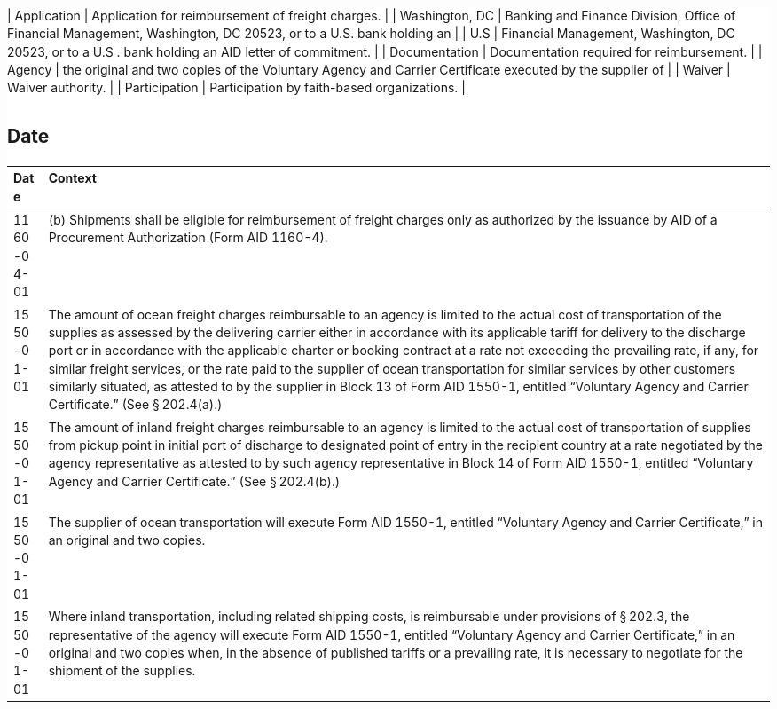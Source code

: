 | Application           | Application  for reimbursement of freight charges.                                                                                      |
| Washington, DC        | Banking and Finance Division, Office of Financial Management, Washington, DC 20523, or to a U.S. bank holding an                        |
| U.S                   | Financial Management, Washington, DC 20523, or to a U.S . bank holding an AID letter of commitment.                                     |
| Documentation         | Documentation  required for reimbursement.                                                                                              |
| Agency                | the original and two copies of the Voluntary Agency and Carrier Certificate executed by the supplier of                                 |
| Waiver                | Waiver  authority.                                                                                                                      |
| Participation         | Participation  by faith-based organizations.                                                                                            |


## Date

| Date       | Context                                                                                                                                                                                                                                                                                                                                                                                                                                                                                                                                                                                                                                                                                      |
|:-----------|:---------------------------------------------------------------------------------------------------------------------------------------------------------------------------------------------------------------------------------------------------------------------------------------------------------------------------------------------------------------------------------------------------------------------------------------------------------------------------------------------------------------------------------------------------------------------------------------------------------------------------------------------------------------------------------------------|
| 1160-04-01 | (b) Shipments shall be eligible for reimbursement of freight charges only as authorized by the issuance by AID of a Procurement Authorization (Form AID 1160-4).                                                                                                                                                                                                                                                                                                                                                                                                                                                                                                                             |
| 1550-01-01 | The amount of ocean freight charges reimbursable to an agency is limited to the actual cost of transportation of the supplies as assessed by the delivering carrier either in accordance with its applicable tariff for delivery to the discharge port or in accordance with the applicable charter or booking contract at a rate not exceeding the prevailing rate, if any, for similar freight services, or the rate paid to the supplier of ocean transportation for similar services by other customers similarly situated, as attested to by the supplier in Block 13 of Form AID 1550-1, entitled &#8220;Voluntary Agency and Carrier Certificate.&#8221; (See &#167;&#8201;202.4(a).) |
| 1550-01-01 | The amount of inland freight charges reimbursable to an agency is limited to the actual cost of transportation of supplies from pickup point in initial port of discharge to designated point of entry in the recipient country at a rate negotiated by the agency representative as attested to by such agency representative in Block 14 of Form AID 1550-1, entitled &#8220;Voluntary Agency and Carrier Certificate.&#8221; (See &#167;&#8201;202.4(b).)                                                                                                                                                                                                                                 |
| 1550-01-01 | The supplier of ocean transportation will execute Form AID 1550-1, entitled &#8220;Voluntary Agency and Carrier Certificate,&#8221; in an original and two copies.                                                                                                                                                                                                                                                                                                                                                                                                                                                                                                                           |
| 1550-01-01 | Where inland transportation, including related shipping costs, is reimbursable under provisions of &#167;&#8201;202.3, the representative of the agency will execute Form AID 1550-1, entitled &#8220;Voluntary Agency and Carrier Certificate,&#8221; in an original and two copies when, in the absence of published tariffs or a prevailing rate, it is necessary to negotiate for the shipment of the supplies.                                                                                                                                                                                                                                                                          |